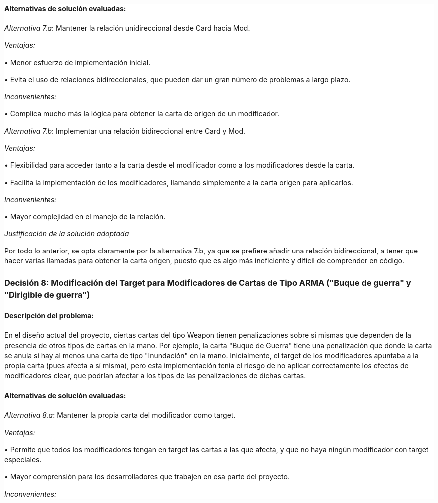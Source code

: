 #### Alternativas de solución evaluadas:

_Alternativa 7.a_: Mantener la relación unidireccional desde Card hacia Mod.

_Ventajas:_

• Menor esfuerzo de implementación inicial.

• Evita el uso de relaciones bidireccionales, que pueden dar un gran número de problemas a largo plazo.

_Inconvenientes:_

• Complica mucho más la lógica para obtener la carta de origen de un modificador.

_Alternativa 7.b_: Implementar una relación bidireccional entre Card y Mod.

_Ventajas:_

• Flexibilidad para acceder tanto a la carta desde el modificador como a los modificadores desde la carta.

• Facilita la implementación de los modificadores, llamando simplemente a la carta origen para aplicarlos.

_Inconvenientes:_

• Mayor complejidad en el manejo de la relación.

_Justificación de la solución adoptada_

Por todo lo anterior, se opta claramente por la alternativa 7.b, ya que se prefiere añadir una relación bidireccional, a tener que hacer varias llamadas para obtener la carta origen, puesto que es algo más ineficiente y dificil de comprender en código.

### Decisión 8: Modificación del Target para Modificadores de Cartas de Tipo ARMA ("Buque de guerra" y "Dirigible de guerra")

#### Descripción del problema:

En el diseño actual del proyecto, ciertas cartas del tipo Weapon tienen penalizaciones sobre sí mismas que dependen de la presencia de otros tipos de cartas en la mano. Por ejemplo, la carta "Buque de Guerra" tiene una penalización que donde la carta se anula si hay al menos una carta de tipo "Inundación" en la mano. Inicialmente, el target de los modificadores apuntaba a la propia carta (pues afecta a sí misma), pero esta implementación tenía el riesgo de no aplicar correctamente los efectos de modificadores clear, que podrían afectar a los tipos de las penalizaciones de dichas cartas.

#### Alternativas de solución evaluadas:

_Alternativa 8.a_: Mantener la propia carta del modificador como target.

_Ventajas:_

• Permite que todos los modificadores tengan en target las cartas a las que afecta, y que no haya ningún modificador con target especiales.

• Mayor comprensión para los desarrolladores que trabajen en esa parte del proyecto.

_Inconvenientes:_
